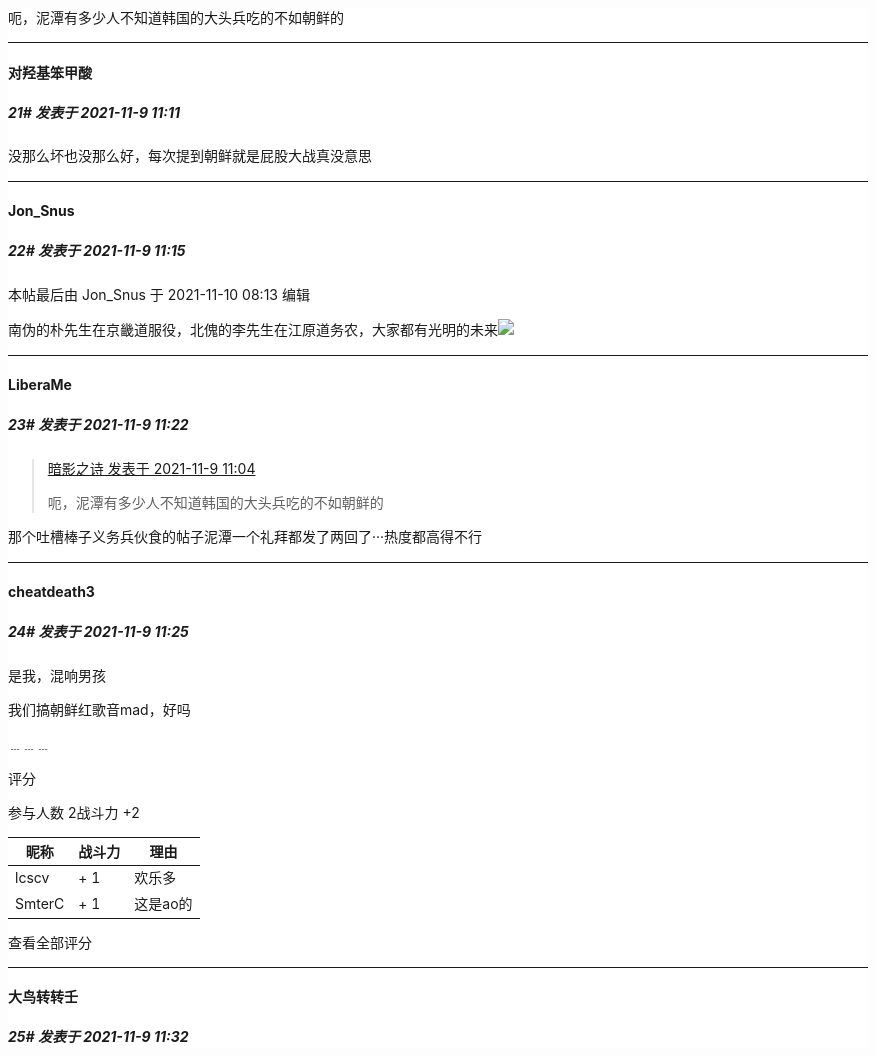 呃，泥潭有多少人不知道韩国的大头兵吃的不如朝鲜的

*****

####  对羟基笨甲酸  
##### 21#       发表于 2021-11-9 11:11

没那么坏也没那么好，每次提到朝鲜就是屁股大战真没意思

*****

####  Jon_Snus  
##### 22#       发表于 2021-11-9 11:15

 本帖最后由 Jon_Snus 于 2021-11-10 08:13 编辑 

南伪的朴先生在京畿道服役，北傀的李先生在江原道务农，大家都有光明的未来<img src="https://static.saraba1st.com/image/smiley/face2017/037.png" referrerpolicy="no-referrer">

*****

####  LiberaMe  
##### 23#       发表于 2021-11-9 11:22

<blockquote><a href="httphttps://bbs.saraba1st.com/2b/forum.php?mod=redirect&amp;goto=findpost&amp;pid=53473394&amp;ptid=2036509" target="_blank">暗影之诗 发表于 2021-11-9 11:04</a>

呃，泥潭有多少人不知道韩国的大头兵吃的不如朝鲜的</blockquote>
那个吐槽棒子义务兵伙食的帖子泥潭一个礼拜都发了两回了···热度都高得不行

*****

####  cheatdeath3  
##### 24#       发表于 2021-11-9 11:25

是我，混响男孩

我们搞朝鲜红歌音mad，好吗

﹍﹍﹍

评分

 参与人数 2战斗力 +2

|昵称|战斗力|理由|
|----|---|---|
| lcscv| + 1|欢乐多|
| SmterC| + 1|这是ao的|

查看全部评分

*****

####  大鸟转转壬  
##### 25#       发表于 2021-11-9 11:32
